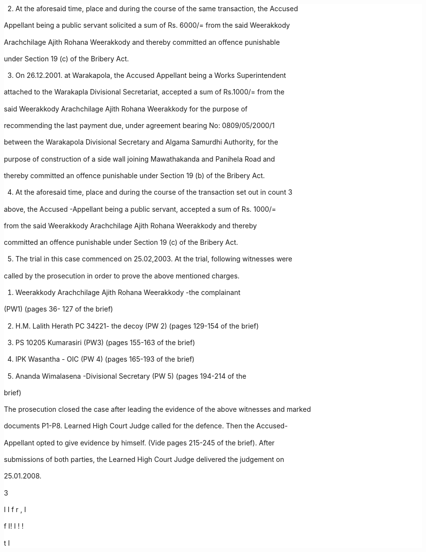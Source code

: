 2. At the aforesaid time, place and during the course of the same transaction, the Accused

Appellant being a public servant solicited a sum of Rs. 6000/= from the said Weerakkody

Arachchilage Ajith Rohana Weerakkody and thereby committed an offence punishable

under Section 19 (c) of the Bribery Act.

3. On 26.12.2001. at Warakapola, the Accused Appellant being a Works Superintendent

attached to the Warakapla Divisional Secretariat, accepted a sum of Rs.1000/= from the

said Weerakkody Arachchilage Ajith Rohana Weerakkody for the purpose of

recommending the last payment due, under agreement bearing No: 0809/05/2000/1

between the Warakapola Divisional Secretary and Algama Samurdhi Authority, for the

purpose of construction of a side wall joining Mawathakanda and Panihela Road and

thereby committed an offence punishable under Section 19 (b) of the Bribery Act.

4. At the aforesaid time, place and during the course of the transaction set out in count 3

above, the Accused -Appellant being a public servant, accepted a sum of Rs. 1000/=

from the said Weerakkody Arachchilage Ajith Rohana Weerakkody and thereby

committed an offence punishable under Section 19 (c) of the Bribery Act.

5. The trial in this case commenced on 25.02,2003. At the trial, following witnesses were

called by the prosecution in order to prove the above mentioned charges.

1. Weerakkody Arachchilage Ajith Rohana Weerakkody -the complainant

(PW1) (pages 36- 127 of the brief)

2. H.M. Lalith Herath PC 34221- the decoy (PW 2) (pages 129-154 of the brief)

3. PS 10205 Kumarasiri (PW3) (pages 155-163 of the brief)

4. IPK Wasantha - OIC (PW 4) (pages 165-193 of the brief)

5. Ananda Wimalasena -Divisional Secretary (PW 5) (pages 194-214 of the

brief)

The prosecution closed the case after leading the evidence of the above witnesses and marked

documents P1-P8. Learned High Court Judge called for the defence. Then the Accused-

Appellant opted to give evidence by himself. (Vide pages 215-245 of the brief). After

submissions of both parties, the Learned High Court Judge delivered the judgement on

25.01.2008.

3

I I f r , I

f I! I ! !

t I
